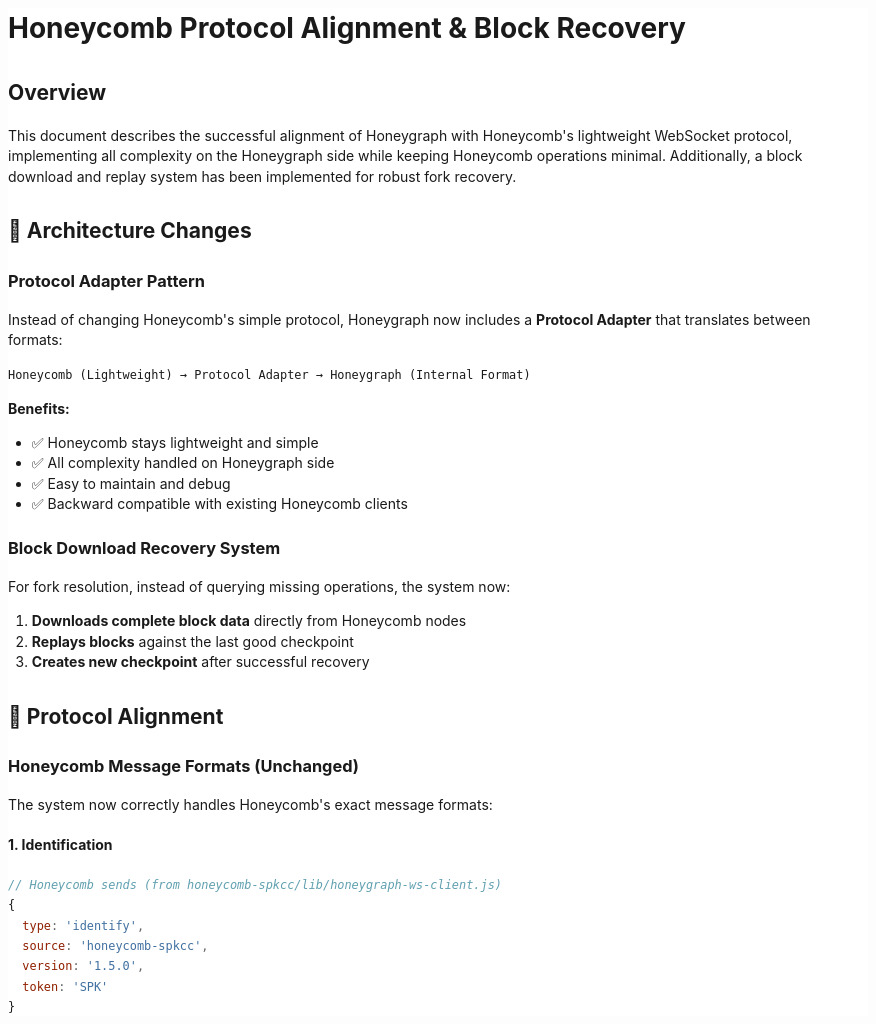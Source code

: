 # Honeycomb Protocol Alignment & Block Recovery

## Overview

This document describes the successful alignment of Honeygraph with Honeycomb's lightweight WebSocket protocol, implementing all complexity on the Honeygraph side while keeping Honeycomb operations minimal. Additionally, a block download and replay system has been implemented for robust fork recovery.

## 🔧 Architecture Changes

### Protocol Adapter Pattern

Instead of changing Honeycomb's simple protocol, Honeygraph now includes a **Protocol Adapter** that translates between formats:

```
Honeycomb (Lightweight) → Protocol Adapter → Honeygraph (Internal Format)
```

**Benefits:**
- ✅ Honeycomb stays lightweight and simple
- ✅ All complexity handled on Honeygraph side
- ✅ Easy to maintain and debug
- ✅ Backward compatible with existing Honeycomb clients

### Block Download Recovery System

For fork resolution, instead of querying missing operations, the system now:

1. **Downloads complete block data** directly from Honeycomb nodes
2. **Replays blocks** against the last good checkpoint
3. **Creates new checkpoint** after successful recovery

## 📡 Protocol Alignment

### Honeycomb Message Formats (Unchanged)

The system now correctly handles Honeycomb's exact message formats:

#### 1. Identification
```javascript
// Honeycomb sends (from honeycomb-spkcc/lib/honeygraph-ws-client.js)
{
  type: 'identify',
  source: 'honeycomb-spkcc',
  version: '1.5.0',
  token: 'SPK'
}
```
